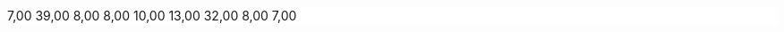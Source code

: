 <td data-col='trimDRE' class='trimData positiveNumberGreen'>7,00</td>
<td class='positiveNumberGreen'>39,00</td>
<td data-col='trimDRE' class='trimData positiveNumberGreen'>8,00</td>
<td data-col='trimDRE' class='trimData positiveNumberGreen'>8,00</td>
<td data-col='trimDRE' class='trimData positiveNumberGreen'>10,00</td>
<td data-col='trimDRE' class='trimData positiveNumberGreen'>13,00</td>
<td class='positiveNumberGreen'>32,00</td>
<td data-col='trimDRE' class='trimData positiveNumberGreen'>8,00</td>
<td data-col='trimDRE' class='trimData positiveNumberGreen'>7,00</td>

